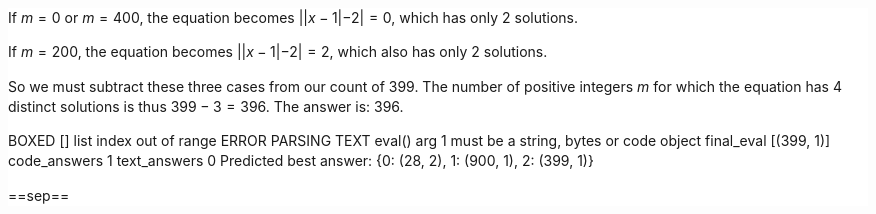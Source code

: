 If $m = 0$ or $m = 400$, the equation becomes $| |x - 1| - 2 | = 0$, which has only 2 solutions. 

If $m = 200$, the equation becomes $| |x - 1| - 2 | = 2$, which also has only 2 solutions. 

So we must subtract these three cases from our count of 399. The number of positive integers $m$ for which the equation has 4 distinct solutions is thus $399 - 3 = 396$.
The answer is: $396$.

BOXED []
list index out of range
ERROR PARSING TEXT
eval() arg 1 must be a string, bytes or code object final_eval
[(399, 1)]
code_answers 1 text_answers 0
Predicted best answer: {0: (28, 2), 1: (900, 1), 2: (399, 1)}

==sep==
